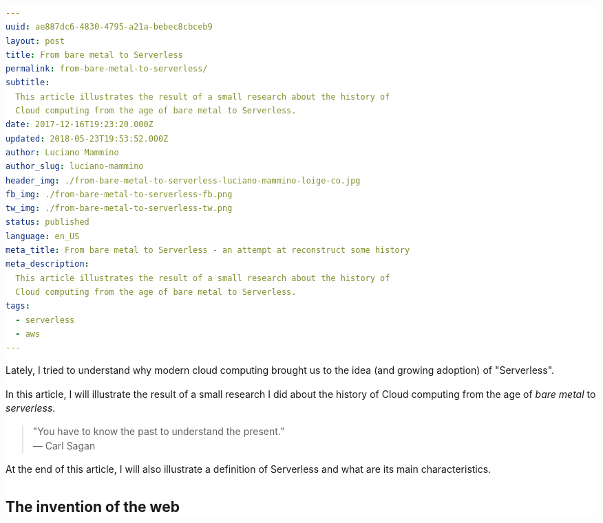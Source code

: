 ```yaml
---
uuid: ae887dc6-4830-4795-a21a-bebec8cbceb9
layout: post
title: From bare metal to Serverless
permalink: from-bare-metal-to-serverless/
subtitle:
  This article illustrates the result of a small research about the history of
  Cloud computing from the age of bare metal to Serverless.
date: 2017-12-16T19:23:20.000Z
updated: 2018-05-23T19:53:52.000Z
author: Luciano Mammino
author_slug: luciano-mammino
header_img: ./from-bare-metal-to-serverless-luciano-mammino-loige-co.jpg
fb_img: ./from-bare-metal-to-serverless-fb.png
tw_img: ./from-bare-metal-to-serverless-tw.png
status: published
language: en_US
meta_title: From bare metal to Serverless - an attempt at reconstruct some history
meta_description:
  This article illustrates the result of a small research about the history of
  Cloud computing from the age of bare metal to Serverless.
tags:
  - serverless
  - aws
---
```


Lately, I tried to understand why modern cloud computing brought us to the idea (and growing adoption) of "Serverless".

In this article, I will illustrate the result of a small research I did about the history of Cloud computing from the age of _bare metal_ to _serverless_.

> "You have to know the past to understand the present.”  
> ― Carl Sagan

At the end of this article, I will also illustrate a definition of Serverless and what are its main characteristics.

## The invention of the web
